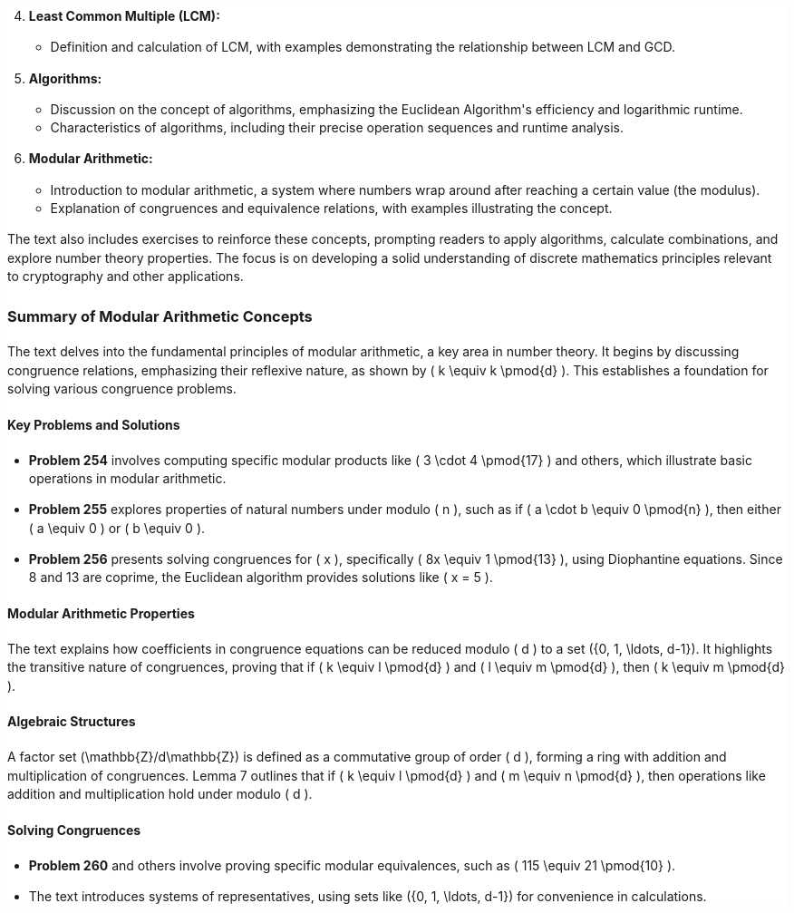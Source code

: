4. **Least Common Multiple (LCM):**
   - Definition and calculation of LCM, with examples demonstrating the relationship between LCM and GCD.

5. **Algorithms:**
   - Discussion on the concept of algorithms, emphasizing the Euclidean Algorithm's efficiency and logarithmic runtime.
   - Characteristics of algorithms, including their precise operation sequences and runtime analysis.

6. **Modular Arithmetic:**
   - Introduction to modular arithmetic, a system where numbers wrap around after reaching a certain value (the modulus).
   - Explanation of congruences and equivalence relations, with examples illustrating the concept.

The text also includes exercises to reinforce these concepts, prompting readers to apply algorithms, calculate combinations, and explore number theory properties. The focus is on developing a solid understanding of discrete mathematics principles relevant to cryptography and other applications.



### Summary of Modular Arithmetic Concepts

The text delves into the fundamental principles of modular arithmetic, a key area in number theory. It begins by discussing congruence relations, emphasizing their reflexive nature, as shown by \( k \equiv k \pmod{d} \). This establishes a foundation for solving various congruence problems.

#### Key Problems and Solutions

- **Problem 254** involves computing specific modular products like \( 3 \cdot 4 \pmod{17} \) and others, which illustrate basic operations in modular arithmetic.
  
- **Problem 255** explores properties of natural numbers under modulo \( n \), such as if \( a \cdot b \equiv 0 \pmod{n} \), then either \( a \equiv 0 \) or \( b \equiv 0 \).

- **Problem 256** presents solving congruences for \( x \), specifically \( 8x \equiv 1 \pmod{13} \), using Diophantine equations. Since 8 and 13 are coprime, the Euclidean algorithm provides solutions like \( x = 5 \).

#### Modular Arithmetic Properties

The text explains how coefficients in congruence equations can be reduced modulo \( d \) to a set \(\{0, 1, \ldots, d-1\}\). It highlights the transitive nature of congruences, proving that if \( k \equiv l \pmod{d} \) and \( l \equiv m \pmod{d} \), then \( k \equiv m \pmod{d} \).

#### Algebraic Structures

A factor set \(\mathbb{Z}/d\mathbb{Z}\) is defined as a commutative group of order \( d \), forming a ring with addition and multiplication of congruences. Lemma 7 outlines that if \( k \equiv l \pmod{d} \) and \( m \equiv n \pmod{d} \), then operations like addition and multiplication hold under modulo \( d \).

#### Solving Congruences

- **Problem 260** and others involve proving specific modular equivalences, such as \( 115 \equiv 21 \pmod{10} \).

- The text introduces systems of representatives, using sets like \(\{0, 1, \ldots, d-1\}\) for convenience in calculations.
